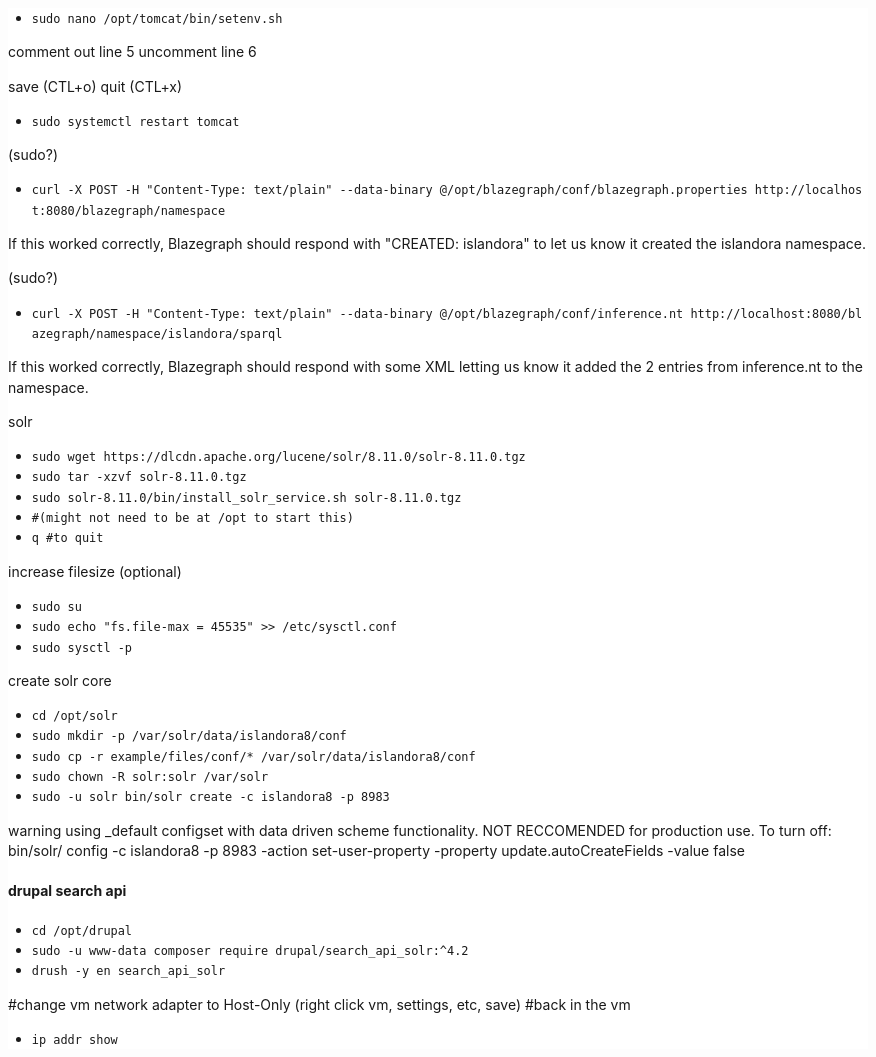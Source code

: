 - ```sudo nano /opt/tomcat/bin/setenv.sh```

comment out line 5 uncomment line 6

save (CTL+o) quit (CTL+x)

- ```sudo systemctl restart tomcat```

(sudo?)
- ```curl -X POST -H "Content-Type: text/plain" --data-binary @/opt/blazegraph/conf/blazegraph.properties http://localhost:8080/blazegraph/namespace```

If this worked correctly, Blazegraph should respond with "CREATED: islandora" to let us know it created the islandora namespace.

(sudo?)
- ```curl -X POST -H "Content-Type: text/plain" --data-binary @/opt/blazegraph/conf/inference.nt http://localhost:8080/blazegraph/namespace/islandora/sparql```

If this worked correctly, Blazegraph should respond with some XML letting us
know it added the 2 entries from inference.nt to the namespace.



solr

- ```sudo wget https://dlcdn.apache.org/lucene/solr/8.11.0/solr-8.11.0.tgz```
- ```sudo tar -xzvf solr-8.11.0.tgz```
- ```sudo solr-8.11.0/bin/install_solr_service.sh solr-8.11.0.tgz```
- ```#(might not need to be at /opt to start this)```
- ```q #to quit```

increase filesize (optional)

- ```sudo su```
- ```sudo echo "fs.file-max = 45535" >> /etc/sysctl.conf```
- ```sudo sysctl -p```

create solr core

- ```cd /opt/solr```
- ```sudo mkdir -p /var/solr/data/islandora8/conf```
- ```sudo cp -r example/files/conf/* /var/solr/data/islandora8/conf```
- ```sudo chown -R solr:solr /var/solr```
- ```sudo -u solr bin/solr create -c islandora8 -p 8983```

warning using _default configset with data driven scheme functionality. NOT RECCOMENDED for production use. To turn off: bin/solr/ config -c islandora8 -p 8983 -action set-user-property -property update.autoCreateFields -value false

#### drupal search api

- ```cd /opt/drupal```
- ```sudo -u www-data composer require drupal/search_api_solr:^4.2```
- ```drush -y en search_api_solr```

#change vm network adapter to Host-Only (right click vm, settings, etc, save)
#back in the vm 

- ```ip addr show```
